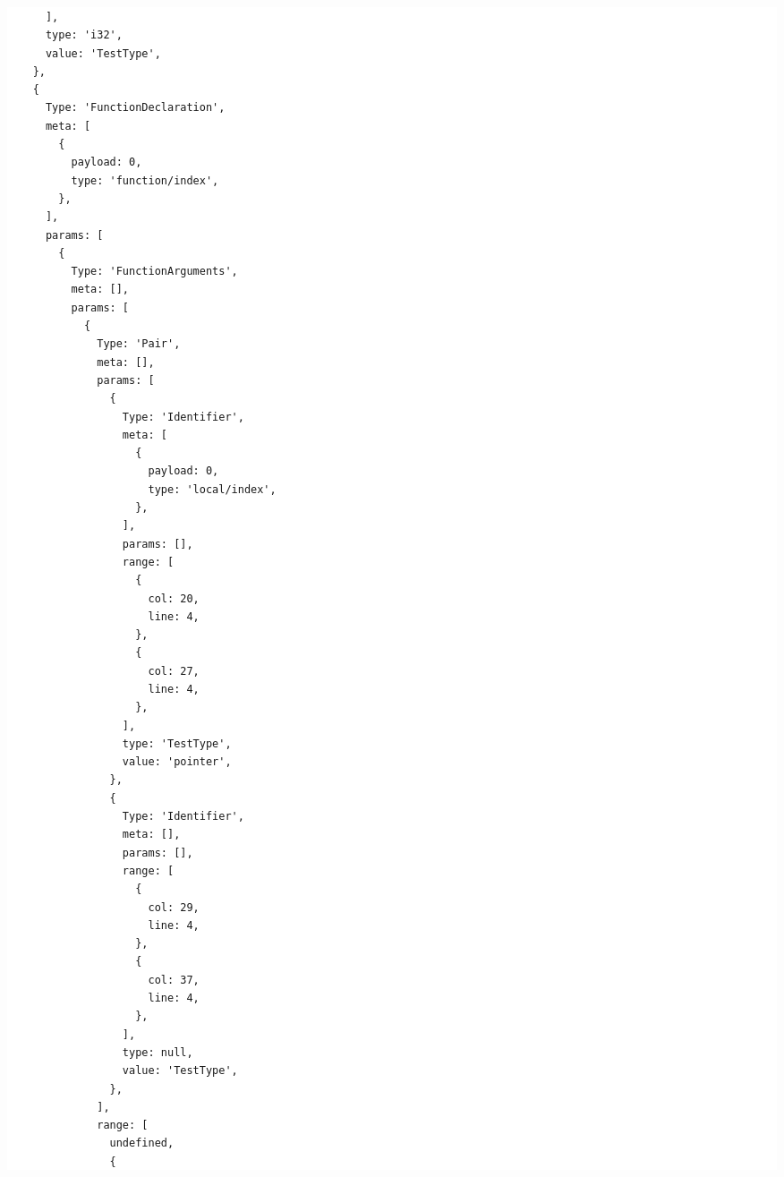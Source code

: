           ],
          type: 'i32',
          value: 'TestType',
        },
        {
          Type: 'FunctionDeclaration',
          meta: [
            {
              payload: 0,
              type: 'function/index',
            },
          ],
          params: [
            {
              Type: 'FunctionArguments',
              meta: [],
              params: [
                {
                  Type: 'Pair',
                  meta: [],
                  params: [
                    {
                      Type: 'Identifier',
                      meta: [
                        {
                          payload: 0,
                          type: 'local/index',
                        },
                      ],
                      params: [],
                      range: [
                        {
                          col: 20,
                          line: 4,
                        },
                        {
                          col: 27,
                          line: 4,
                        },
                      ],
                      type: 'TestType',
                      value: 'pointer',
                    },
                    {
                      Type: 'Identifier',
                      meta: [],
                      params: [],
                      range: [
                        {
                          col: 29,
                          line: 4,
                        },
                        {
                          col: 37,
                          line: 4,
                        },
                      ],
                      type: null,
                      value: 'TestType',
                    },
                  ],
                  range: [
                    undefined,
                    {